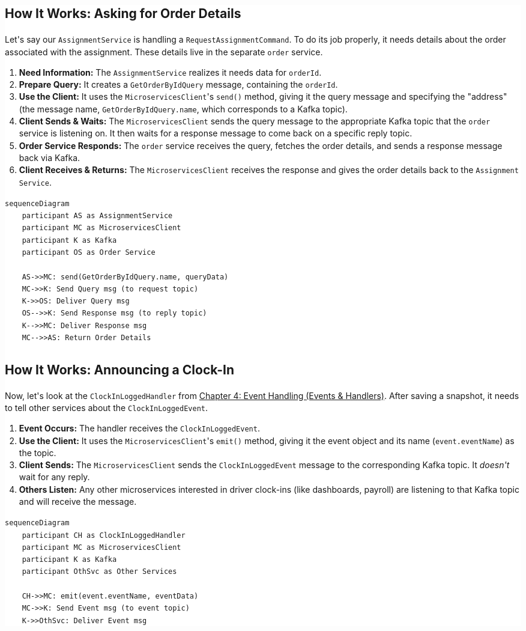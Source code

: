 ## How It Works: Asking for Order Details

Let's say our `AssignmentService` is handling a `RequestAssignmentCommand`. To do its job properly, it needs details about the order associated with the assignment. These details live in the separate `order` service.

1.  **Need Information:** The `AssignmentService` realizes it needs data for `orderId`.
2.  **Prepare Query:** It creates a `GetOrderByIdQuery` message, containing the `orderId`.
3.  **Use the Client:** It uses the `MicroservicesClient`'s `send()` method, giving it the query message and specifying the "address" (the message name, `GetOrderByIdQuery.name`, which corresponds to a Kafka topic).
4.  **Client Sends & Waits:** The `MicroservicesClient` sends the query message to the appropriate Kafka topic that the `order` service is listening on. It then waits for a response message to come back on a specific reply topic.
5.  **Order Service Responds:** The `order` service receives the query, fetches the order details, and sends a response message back via Kafka.
6.  **Client Receives & Returns:** The `MicroservicesClient` receives the response and gives the order details back to the `AssignmentService`.

```mermaid
sequenceDiagram
    participant AS as AssignmentService
    participant MC as MicroservicesClient
    participant K as Kafka
    participant OS as Order Service

    AS->>MC: send(GetOrderByIdQuery.name, queryData)
    MC->>K: Send Query msg (to request topic)
    K->>OS: Deliver Query msg
    OS-->>K: Send Response msg (to reply topic)
    K-->>MC: Deliver Response msg
    MC-->>AS: Return Order Details
```

## How It Works: Announcing a Clock-In

Now, let's look at the `ClockInLoggedHandler` from [Chapter 4: Event Handling (Events & Handlers)](04_event_handling__events___handlers__.md). After saving a snapshot, it needs to tell other services about the `ClockInLoggedEvent`.

1.  **Event Occurs:** The handler receives the `ClockInLoggedEvent`.
2.  **Use the Client:** It uses the `MicroservicesClient`'s `emit()` method, giving it the event object and its name (`event.eventName`) as the topic.
3.  **Client Sends:** The `MicroservicesClient` sends the `ClockInLoggedEvent` message to the corresponding Kafka topic. It *doesn't* wait for any reply.
4.  **Others Listen:** Any other microservices interested in driver clock-ins (like dashboards, payroll) are listening to that Kafka topic and will receive the message.

```mermaid
sequenceDiagram
    participant CH as ClockInLoggedHandler
    participant MC as MicroservicesClient
    participant K as Kafka
    participant OthSvc as Other Services

    CH->>MC: emit(event.eventName, eventData)
    MC->>K: Send Event msg (to event topic)
    K->>OthSvc: Deliver Event msg
```
